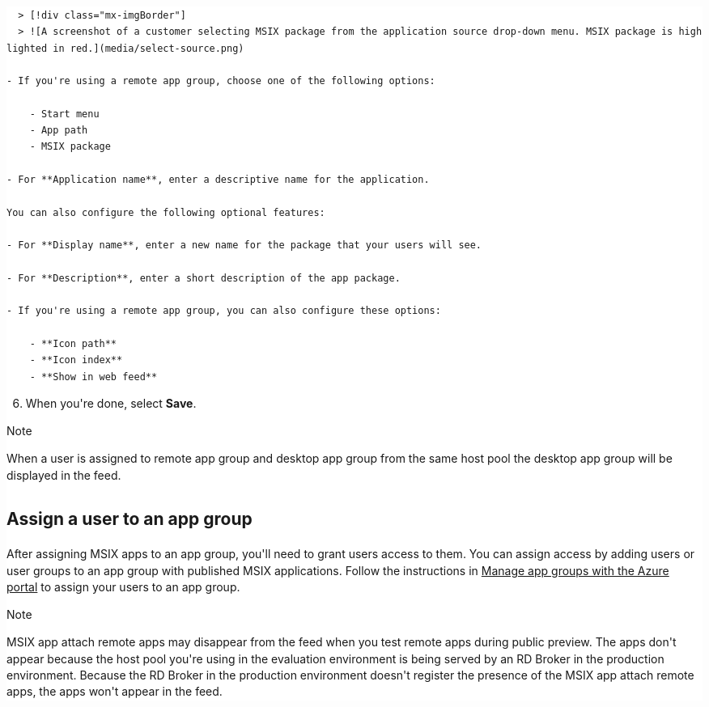       > [!div class="mx-imgBorder"]
      > ![A screenshot of a customer selecting MSIX package from the application source drop-down menu. MSIX package is highlighted in red.](media/select-source.png)
    
    - If you're using a remote app group, choose one of the following options:
        
        - Start menu
        - App path
        - MSIX package

    - For **Application name**, enter a descriptive name for the application.

    You can also configure the following optional features:
   
    - For **Display name**, enter a new name for the package that your users will see.

    - For **Description**, enter a short description of the app package.

    - If you're using a remote app group, you can also configure these options:

        - **Icon path**
        - **Icon index**
        - **Show in web feed**

6. When you're done, select **Save**.

>[!NOTE]
>When a user is assigned to remote app group and desktop app group from the same host pool the desktop app group will be displayed in the feed.

## Assign a user to an app group

After assigning MSIX apps to an app group, you'll need to grant users access to them. You can assign access by adding users or user groups to an app group with published MSIX applications. Follow the instructions in [Manage app groups with the Azure portal](manage-app-groups.md) to assign your users to an app group.

>[!NOTE]
>MSIX app attach remote apps may disappear from the feed when you test remote apps during public preview. The apps don't appear because the host pool you're using in the evaluation environment is being served by an RD Broker in the production environment. Because the RD Broker in the production environment doesn't register the presence of the MSIX app attach remote apps, the apps won't appear in the feed.
